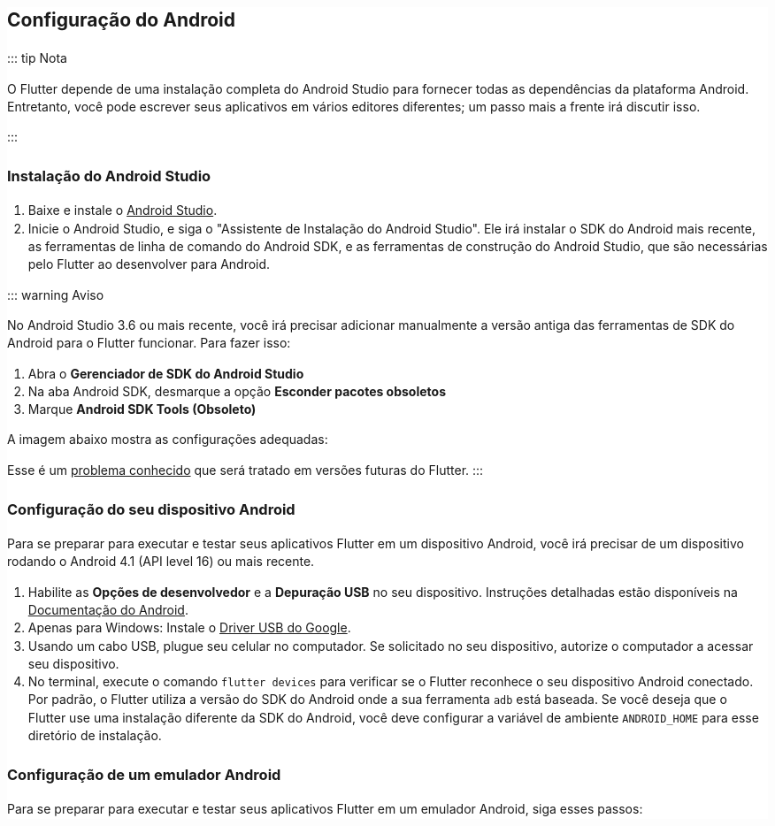 ## Configuração do Android

::: tip Nota

O Flutter depende de uma instalação completa do Android Studio para fornecer todas as dependências da plataforma Android. Entretanto, você pode escrever seus aplicativos em vários editores diferentes; um passo mais a frente irá discutir isso.

:::

### Instalação do Android Studio

1. Baixe e instale o [Android Studio](https://developer.android.com/studio).
2. Inicie o Android Studio, e siga o "Assistente de Instalação do Android Studio". Ele irá instalar o SDK do Android mais recente, as ferramentas de linha de comando do Android SDK, e as ferramentas de construção do Android Studio, que são necessárias pelo Flutter ao desenvolver para Android.

::: warning Aviso

No Android Studio 3.6 ou mais recente, você irá precisar adicionar manualmente a versão antiga das ferramentas de SDK do Android para o Flutter funcionar. Para fazer isso:

1. Abra o **Gerenciador de SDK do Android Studio**
2. Na aba Android SDK, desmarque a opção **Esconder pacotes obsoletos**
3. Marque **Android SDK Tools (Obsoleto)**

A imagem abaixo mostra as configurações adequadas:

<base-path-image src="/instalacao/android-sdk-tools-config.png" />

Esse é um [problema conhecido](https://github.com/flutter/flutter/issues/51712) que será tratado em versões futuras do Flutter.
:::

### Configuração do seu dispositivo Android

Para se preparar para executar e testar seus aplicativos Flutter em um dispositivo Android, você irá precisar de um dispositivo rodando o Android 4.1 (API level 16) ou mais recente.

1. Habilite as **Opções de desenvolvedor** e a **Depuração USB** no seu dispositivo. Instruções detalhadas estão disponíveis na [Documentação do Android](https://developer.android.com/studio/debug/dev-options).
2. Apenas para Windows: Instale o [Driver USB do Google](https://developer.android.com/studio/run/win-usb).
3. Usando um cabo USB, plugue seu celular no computador. Se solicitado no seu dispositivo, autorize o computador a acessar seu dispositivo.
4. No terminal, execute o comando <code>flutter devices</code> para verificar se o Flutter reconhece o seu dispositivo Android conectado. Por padrão, o Flutter utiliza a versão do SDK do Android onde a sua ferramenta <code>adb</code> está baseada. Se você deseja que o Flutter use uma instalação diferente da SDK do Android, você deve configurar a variável de ambiente <code>ANDROID_HOME</code> para esse diretório de instalação.

### Configuração de um emulador Android

Para se preparar para executar e testar seus aplicativos Flutter em um emulador Android, siga esses passos:
